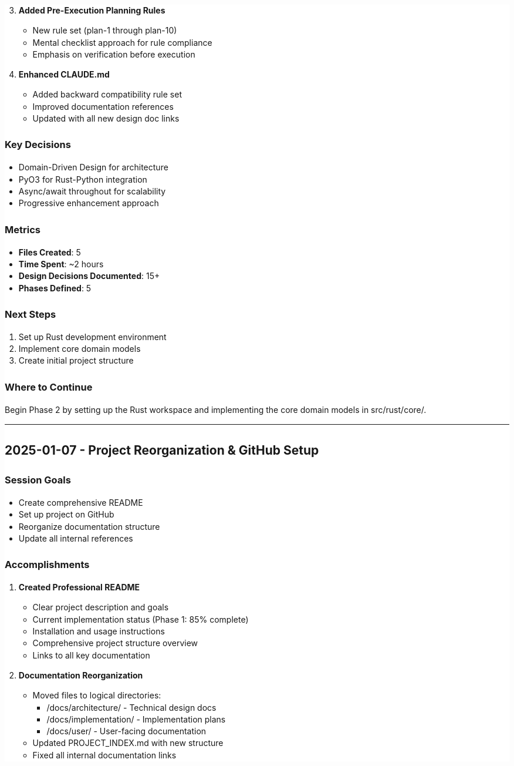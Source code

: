 3. **Added Pre-Execution Planning Rules**
   - New rule set (plan-1 through plan-10)
   - Mental checklist approach for rule compliance
   - Emphasis on verification before execution

4. **Enhanced CLAUDE.md**
   - Added backward compatibility rule set
   - Improved documentation references
   - Updated with all new design doc links

### Key Decisions
- Domain-Driven Design for architecture
- PyO3 for Rust-Python integration
- Async/await throughout for scalability
- Progressive enhancement approach

### Metrics
- **Files Created**: 5
- **Time Spent**: ~2 hours
- **Design Decisions Documented**: 15+
- **Phases Defined**: 5

### Next Steps
1. Set up Rust development environment
2. Implement core domain models
3. Create initial project structure

### Where to Continue
Begin Phase 2 by setting up the Rust workspace and implementing the core domain models in src/rust/core/.

---

## 2025-01-07 - Project Reorganization & GitHub Setup

### Session Goals
- Create comprehensive README
- Set up project on GitHub
- Reorganize documentation structure
- Update all internal references

### Accomplishments
1. **Created Professional README**
   - Clear project description and goals
   - Current implementation status (Phase 1: 85% complete)
   - Installation and usage instructions
   - Comprehensive project structure overview
   - Links to all key documentation

2. **Documentation Reorganization**
   - Moved files to logical directories:
     - /docs/architecture/ - Technical design docs
     - /docs/implementation/ - Implementation plans
     - /docs/user/ - User-facing documentation
   - Updated PROJECT_INDEX.md with new structure
   - Fixed all internal documentation links
